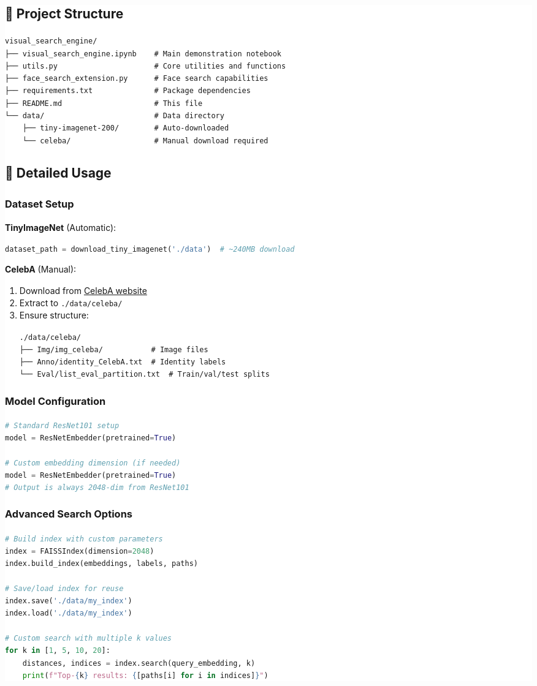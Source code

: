 ## 📁 Project Structure

```
visual_search_engine/
├── visual_search_engine.ipynb    # Main demonstration notebook
├── utils.py                      # Core utilities and functions
├── face_search_extension.py      # Face search capabilities
├── requirements.txt              # Package dependencies
├── README.md                     # This file
└── data/                         # Data directory
    ├── tiny-imagenet-200/        # Auto-downloaded
    └── celeba/                   # Manual download required
```

## 🔧 Detailed Usage

### Dataset Setup

**TinyImageNet** (Automatic):
```python
dataset_path = download_tiny_imagenet('./data')  # ~240MB download
```

**CelebA** (Manual):
1. Download from [CelebA website](http://mmlab.ie.cuhk.edu.hk/projects/CelebA.html)
2. Extract to `./data/celeba/`
3. Ensure structure:
   ```
   ./data/celeba/
   ├── Img/img_celeba/           # Image files
   ├── Anno/identity_CelebA.txt  # Identity labels
   └── Eval/list_eval_partition.txt  # Train/val/test splits
   ```

### Model Configuration

```python
# Standard ResNet101 setup
model = ResNetEmbedder(pretrained=True)

# Custom embedding dimension (if needed)
model = ResNetEmbedder(pretrained=True)
# Output is always 2048-dim from ResNet101
```

### Advanced Search Options

```python
# Build index with custom parameters
index = FAISSIndex(dimension=2048)
index.build_index(embeddings, labels, paths)

# Save/load index for reuse
index.save('./data/my_index')
index.load('./data/my_index')

# Custom search with multiple k values
for k in [1, 5, 10, 20]:
    distances, indices = index.search(query_embedding, k)
    print(f"Top-{k} results: {[paths[i] for i in indices]}")
```
